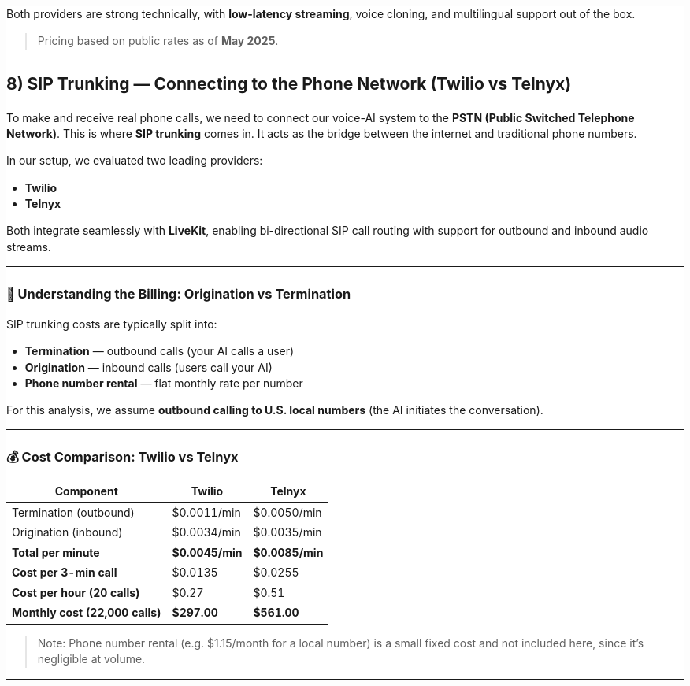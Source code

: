 Both providers are strong technically, with **low-latency streaming**, voice cloning, and multilingual support out of the box.

> Pricing based on public rates as of **May 2025**.

## 8) SIP Trunking — Connecting to the Phone Network (Twilio vs Telnyx)

To make and receive real phone calls, we need to connect our voice-AI system to the **PSTN (Public Switched Telephone Network)**. This is where **SIP trunking** comes in. It acts as the bridge between the internet and traditional phone numbers.

In our setup, we evaluated two leading providers:

- **Twilio**
- **Telnyx**

Both integrate seamlessly with **LiveKit**, enabling bi-directional SIP call routing with support for outbound and inbound audio streams.

---

### 🔁 Understanding the Billing: Origination vs Termination

SIP trunking costs are typically split into:

- **Termination** — outbound calls (your AI calls a user)
- **Origination** — inbound calls (users call your AI)
- **Phone number rental** — flat monthly rate per number

For this analysis, we assume **outbound calling to U.S. local numbers** (the AI initiates the conversation).

---

### 💰 Cost Comparison: Twilio vs Telnyx

| Component         | **Twilio**           | **Telnyx**            |
|-------------------|----------------------|------------------------|
| Termination (outbound) | $0.0011/min         | $0.0050/min             |
| Origination (inbound)  | $0.0034/min         | $0.0035/min             |
| **Total per minute**   | **$0.0045/min**     | **$0.0085/min**         |
| **Cost per 3-min call**| $0.0135             | $0.0255                 |
| **Cost per hour (20 calls)** | $0.27        | $0.51                   |
| **Monthly cost (22,000 calls)** | **$297.00** | **$561.00**           |

> Note: Phone number rental (e.g. $1.15/month for a local number) is a small fixed cost and not included here, since it’s negligible at volume.

---
